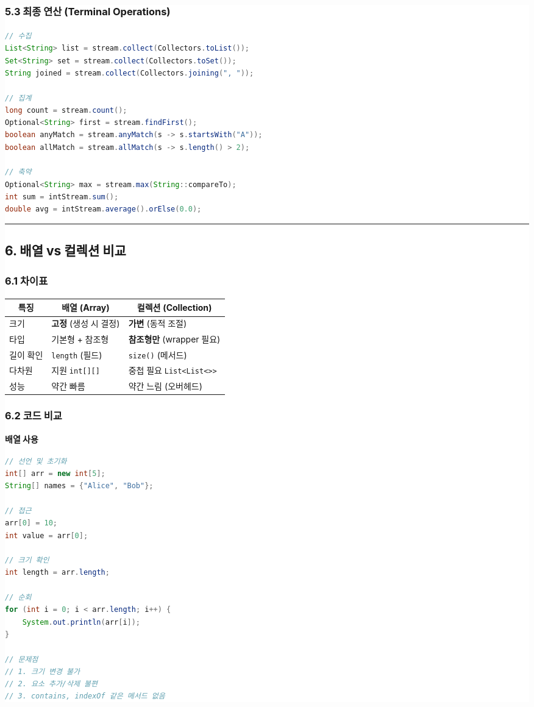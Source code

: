 ### 5.3 최종 연산 (Terminal Operations)
```Java
// 수집
List<String> list = stream.collect(Collectors.toList());
Set<String> set = stream.collect(Collectors.toSet());
String joined = stream.collect(Collectors.joining(", "));

// 집계
long count = stream.count();
Optional<String> first = stream.findFirst();
boolean anyMatch = stream.anyMatch(s -> s.startsWith("A"));
boolean allMatch = stream.allMatch(s -> s.length() > 2);

// 축약
Optional<String> max = stream.max(String::compareTo);
int sum = intStream.sum();
double avg = intStream.average().orElse(0.0);
```

---

## 6. 배열 vs 컬렉션 비교

### 6.1 차이표

| **특징** | **배열 (Array)**   | **컬렉션 (Collection)**  |
| ------ | ---------------- | --------------------- |
| 크기     | **고정** (생성 시 결정) | **가변** (동적 조절)        |
| 타입     | 기본형 + 참조형        | **참조형만** (wrapper 필요) |
| 길이 확인  | `length` (필드)    | `size()` (메서드)        |
| 다차원    | 지원 `int[][]`     | 중첩 필요 `List<List<>>`  |
| 성능     | 약간 빠름            | 약간 느림 (오버헤드)          |

### 6.2 코드 비교

**배열 사용**
```Java
// 선언 및 초기화
int[] arr = new int[5];
String[] names = {"Alice", "Bob"};

// 접근
arr[0] = 10;
int value = arr[0];

// 크기 확인
int length = arr.length;

// 순회
for (int i = 0; i < arr.length; i++) {
    System.out.println(arr[i]);
}

// 문제점
// 1. 크기 변경 불가
// 2. 요소 추가/삭제 불편
// 3. contains, indexOf 같은 메서드 없음
```
